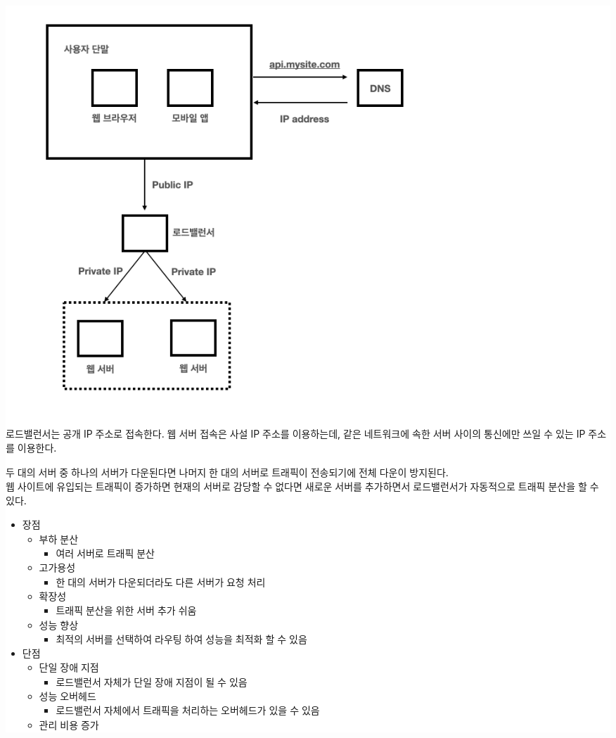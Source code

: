 <img src="../img/image_20250608_3.png" alt="단일 서버" width="600">

로드밸런서는 공개 IP 주소로 접속한다. 웹 서버 접속은 사설 IP 주소를 이용하는데, 같은 네트워크에 속한 서버 사이의 통신에만 쓰일 수 있는 IP 주소를 이용한다.

두 대의 서버 중 하나의 서버가 다운된다면 나머지 한 대의 서버로 트래픽이 전송되기에 전체 다운이 방지된다.  
웹 사이트에 유입되는 트래픽이 증가하면 현재의 서버로 감당할 수 없다면 새로운 서버를 추가하면서 로드밸런서가 자동적으로 트래픽 분산을 할 수 있다.

- 장점
    - 부하 분산
        - 여러 서버로 트래픽 분산
    - 고가용성
        - 한 대의 서버가 다운되더라도 다른 서버가 요청 처리
    - 확장성
        - 트래픽 분산을 위한 서버 추가 쉬움
    - 성능 향상
        - 최적의 서버를 선택하여 라우팅 하여 성능을 최적화 할 수 있음
- 단점
    - 단일 장애 지점
        - 로드밸런서 자체가 단일 장애 지점이 될 수 있음
    - 성능 오버헤드
        - 로드밸런서 자체에서 트래픽을 처리하는 오버헤드가 있을 수 있음
    - 관리 비용 증가
